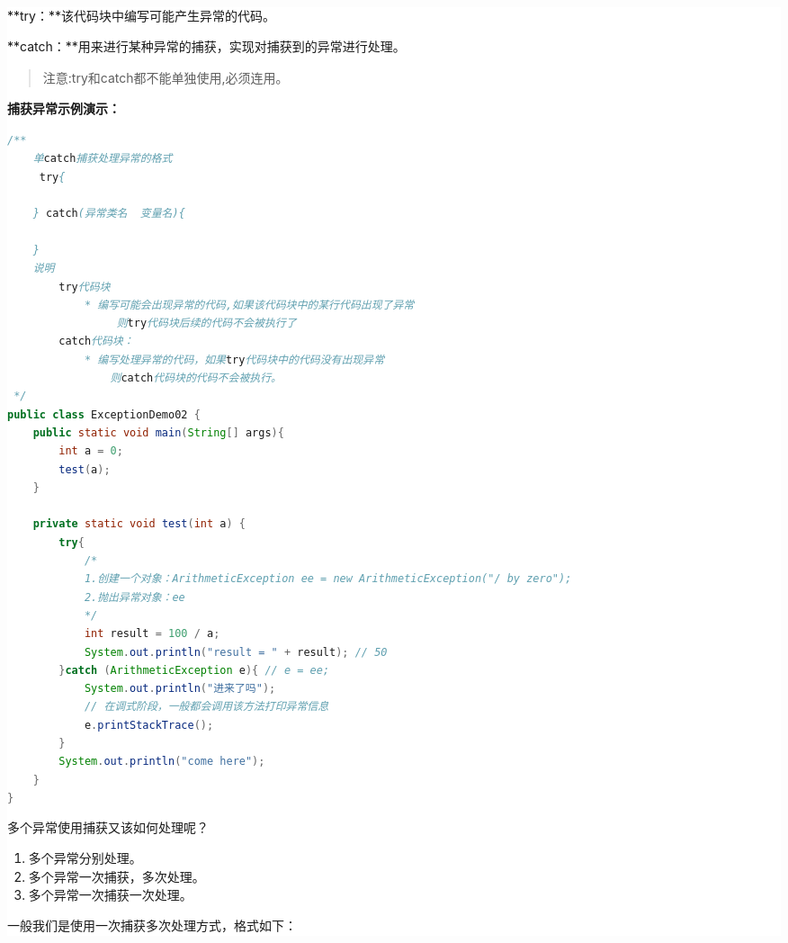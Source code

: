 **try：**该代码块中编写可能产生异常的代码。

**catch：**用来进行某种异常的捕获，实现对捕获到的异常进行处理。

> 注意:try和catch都不能单独使用,必须连用。

**捕获异常示例演示：**

~~~java
/**
    单catch捕获处理异常的格式
     try{

    } catch(异常类名  变量名){

    }
    说明
        try代码块
            * 编写可能会出现异常的代码,如果该代码块中的某行代码出现了异常
                 则try代码块后续的代码不会被执行了
        catch代码块：
            * 编写处理异常的代码，如果try代码块中的代码没有出现异常
                则catch代码块的代码不会被执行。
 */
public class ExceptionDemo02 {
    public static void main(String[] args){
        int a = 0;
        test(a);
    }

    private static void test(int a) {
        try{
            /*
            1.创建一个对象：ArithmeticException ee = new ArithmeticException("/ by zero");
            2.抛出异常对象：ee
            */
            int result = 100 / a;
            System.out.println("result = " + result); // 50
        }catch (ArithmeticException e){ // e = ee;
            System.out.println("进来了吗");
            // 在调式阶段，一般都会调用该方法打印异常信息
            e.printStackTrace();
        }
        System.out.println("come here");
    }
}
~~~

多个异常使用捕获又该如何处理呢？

1. 多个异常分别处理。
2. 多个异常一次捕获，多次处理。
3. 多个异常一次捕获一次处理。

一般我们是使用一次捕获多次处理方式，格式如下：
